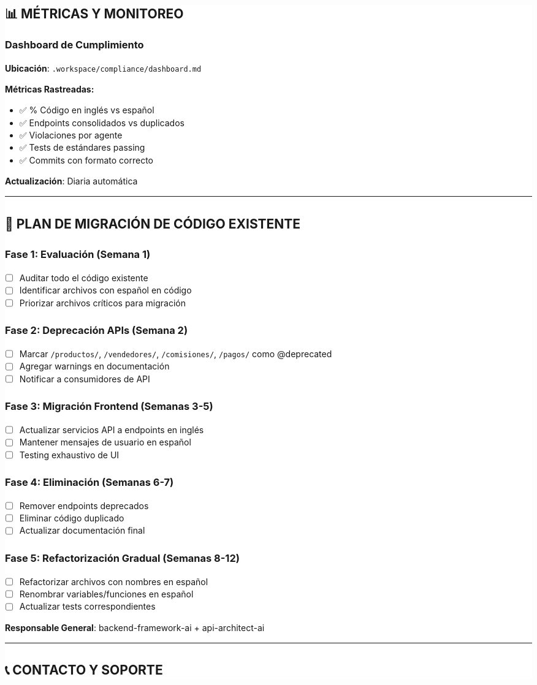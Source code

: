 
## 📊 MÉTRICAS Y MONITOREO

### Dashboard de Cumplimiento

**Ubicación**: `.workspace/compliance/dashboard.md`

**Métricas Rastreadas:**
- ✅ % Código en inglés vs español
- ✅ Endpoints consolidados vs duplicados
- ✅ Violaciones por agente
- ✅ Tests de estándares passing
- ✅ Commits con formato correcto

**Actualización**: Diaria automática

---

## 🚀 PLAN DE MIGRACIÓN DE CÓDIGO EXISTENTE

### Fase 1: Evaluación (Semana 1)
- [ ] Auditar todo el código existente
- [ ] Identificar archivos con español en código
- [ ] Priorizar archivos críticos para migración

### Fase 2: Deprecación APIs (Semana 2)
- [ ] Marcar `/productos/`, `/vendedores/`, `/comisiones/`, `/pagos/` como @deprecated
- [ ] Agregar warnings en documentación
- [ ] Notificar a consumidores de API

### Fase 3: Migración Frontend (Semanas 3-5)
- [ ] Actualizar servicios API a endpoints en inglés
- [ ] Mantener mensajes de usuario en español
- [ ] Testing exhaustivo de UI

### Fase 4: Eliminación (Semanas 6-7)
- [ ] Remover endpoints deprecados
- [ ] Eliminar código duplicado
- [ ] Actualizar documentación final

### Fase 5: Refactorización Gradual (Semanas 8-12)
- [ ] Refactorizar archivos con nombres en español
- [ ] Renombrar variables/funciones en español
- [ ] Actualizar tests correspondientes

**Responsable General**: backend-framework-ai + api-architect-ai

---

## 📞 CONTACTO Y SOPORTE

